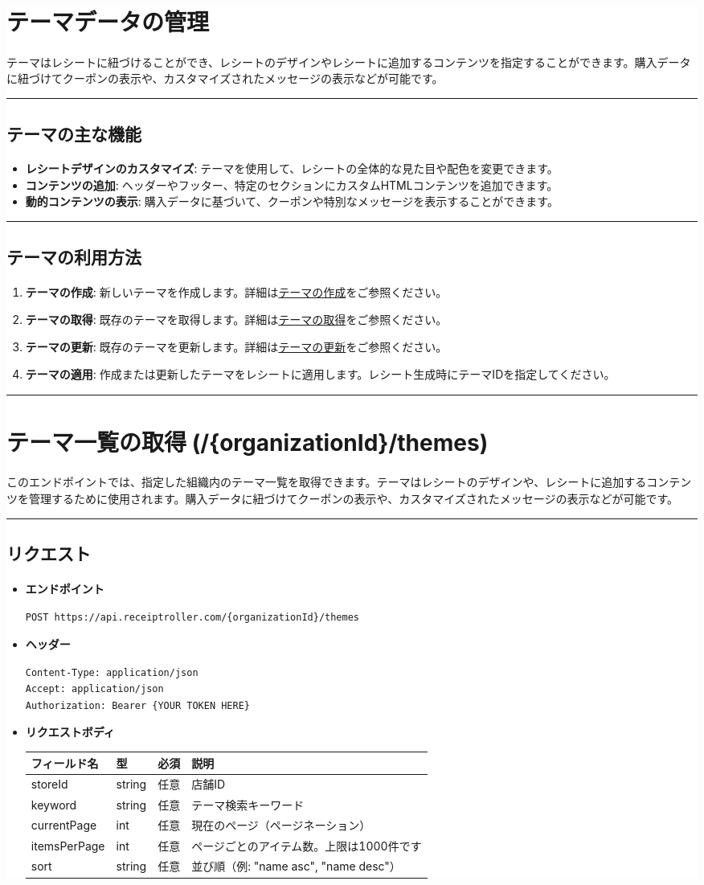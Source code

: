 # テーマデータの管理

テーマはレシートに紐づけることができ、レシートのデザインやレシートに追加するコンテンツを指定することができます。購入データに紐づけてクーポンの表示や、カスタマイズされたメッセージの表示などが可能です。

---

## テーマの主な機能

- **レシートデザインのカスタマイズ**: テーマを使用して、レシートの全体的な見た目や配色を変更できます。
- **コンテンツの追加**: ヘッダーやフッター、特定のセクションにカスタムHTMLコンテンツを追加できます。
- **動的コンテンツの表示**: 購入データに基づいて、クーポンや特別なメッセージを表示することができます。

---

## テーマの利用方法

1. **テーマの作成**: 新しいテーマを作成します。詳細は[テーマの作成](/{organizationId}/theme/create)をご参照ください。

2. **テーマの取得**: 既存のテーマを取得します。詳細は[テーマの取得](/{organizationId}/theme/{id})をご参照ください。

3. **テーマの更新**: 既存のテーマを更新します。詳細は[テーマの更新](/{organizationId}/theme/update)をご参照ください。

4. **テーマの適用**: 作成または更新したテーマをレシートに適用します。レシート生成時にテーマIDを指定してください。

---

# テーマ一覧の取得 (/{organizationId}/themes)

このエンドポイントでは、指定した組織内のテーマ一覧を取得できます。テーマはレシートのデザインや、レシートに追加するコンテンツを管理するために使用されます。購入データに紐づけてクーポンの表示や、カスタマイズされたメッセージの表示などが可能です。

---

## リクエスト

- **エンドポイント**

      POST https://api.receiptroller.com/{organizationId}/themes

- **ヘッダー**

      Content-Type: application/json
      Accept: application/json
      Authorization: Bearer {YOUR TOKEN HERE}

- **リクエストボディ**

  | フィールド名    | 型     | 必須 | 説明                                           |
  |-----------------|--------|------|------------------------------------------------|
  | storeId         | string | 任意 | 店舗ID                                          |
  | keyword         | string | 任意 | テーマ検索キーワード                            |
  | currentPage     | int    | 任意 | 現在のページ（ページネーション）                |
  | itemsPerPage    | int    | 任意 | ページごとのアイテム数。上限は1000件です         |
  | sort            | string | 任意 | 並び順（例: "name asc", "name desc"）          |
